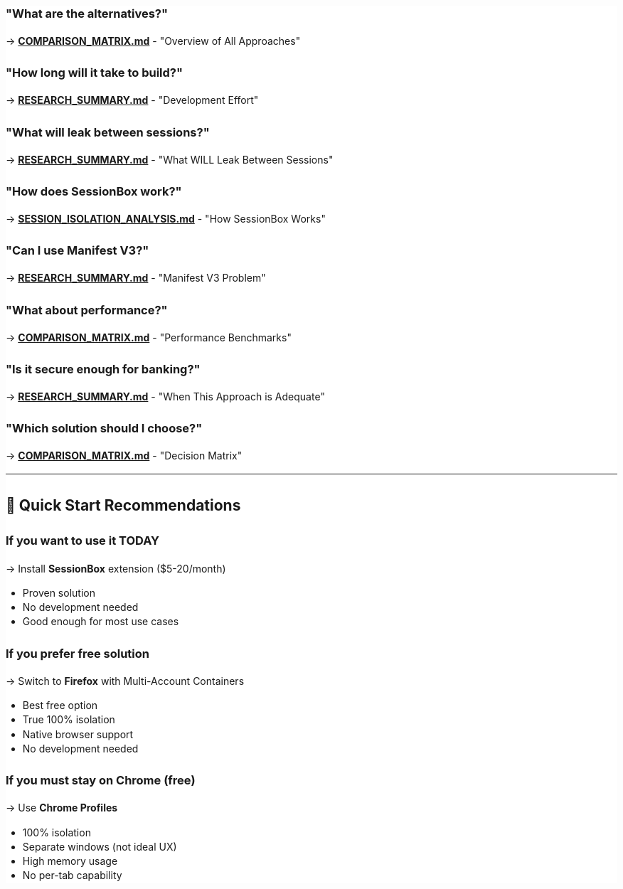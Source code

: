 ### "What are the alternatives?"
→ **[COMPARISON_MATRIX.md](./COMPARISON_MATRIX.md)** - "Overview of All Approaches"

### "How long will it take to build?"
→ **[RESEARCH_SUMMARY.md](./RESEARCH_SUMMARY.md)** - "Development Effort"

### "What will leak between sessions?"
→ **[RESEARCH_SUMMARY.md](./RESEARCH_SUMMARY.md)** - "What WILL Leak Between Sessions"

### "How does SessionBox work?"
→ **[SESSION_ISOLATION_ANALYSIS.md](./SESSION_ISOLATION_ANALYSIS.md)** - "How SessionBox Works"

### "Can I use Manifest V3?"
→ **[RESEARCH_SUMMARY.md](./RESEARCH_SUMMARY.md)** - "Manifest V3 Problem"

### "What about performance?"
→ **[COMPARISON_MATRIX.md](./COMPARISON_MATRIX.md)** - "Performance Benchmarks"

### "Is it secure enough for banking?"
→ **[RESEARCH_SUMMARY.md](./RESEARCH_SUMMARY.md)** - "When This Approach is Adequate"

### "Which solution should I choose?"
→ **[COMPARISON_MATRIX.md](./COMPARISON_MATRIX.md)** - "Decision Matrix"

---

## 🚀 Quick Start Recommendations

### If you want to use it TODAY
→ Install **SessionBox** extension ($5-20/month)
- Proven solution
- No development needed
- Good enough for most use cases

### If you prefer free solution
→ Switch to **Firefox** with Multi-Account Containers
- Best free option
- True 100% isolation
- Native browser support
- No development needed

### If you must stay on Chrome (free)
→ Use **Chrome Profiles**
- 100% isolation
- Separate windows (not ideal UX)
- High memory usage
- No per-tab capability
